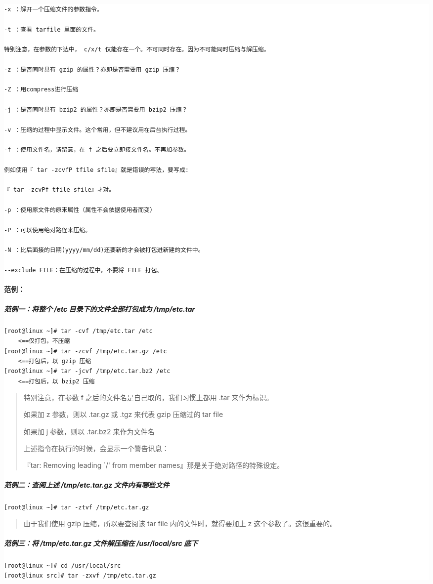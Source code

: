    -x ：解开一个压缩文件的参数指令。

    -t ：查看 tarfile 里面的文件。

    特别注意，在参数的下达中， c/x/t 仅能存在一个。不可同时存在。因为不可能同时压缩与解压缩。

    -z ：是否同时具有 gzip 的属性？亦即是否需要用 gzip 压缩？

    -Z ：用compress进行压缩

    -j ：是否同时具有 bzip2 的属性？亦即是否需要用 bzip2 压缩？

    -v ：压缩的过程中显示文件。这个常用，但不建议用在后台执行过程。

    -f ：使用文件名，请留意，在 f 之后要立即接文件名。不再加参数。

    例如使用『 tar -zcvfP tfile sfile』就是错误的写法，要写成:

    『 tar -zcvPf tfile sfile』才对。

    -p ：使用原文件的原来属性（属性不会依据使用者而变）

    -P ：可以使用绝对路径来压缩。

    -N ：比后面接的日期(yyyy/mm/dd)还要新的才会被打包进新建的文件中。

    --exclude FILE：在压缩的过程中，不要将 FILE 打包。


#### 范例：

##### 范例一：将整个 /etc 目录下的文件全部打包成为 /tmp/etc.tar

    [root@linux ~]# tar -cvf /tmp/etc.tar /etc 	
    	<==仅打包，不压缩
    [root@linux ~]# tar -zcvf /tmp/etc.tar.gz /etc 
    	<==打包后，以 gzip 压缩
    [root@linux ~]# tar -jcvf /tmp/etc.tar.bz2 /etc
     	<==打包后，以 bzip2 压缩

> 特别注意，在参数 f 之后的文件名是自己取的，我们习惯上都用 .tar 来作为标识。
>
> 如果加 z 参数，则以 .tar.gz 或 .tgz 来代表 gzip 压缩过的 tar file 
>
> 如果加 j 参数，则以 .tar.bz2 来作为文件名
>
> 上述指令在执行的时候，会显示一个警告讯息：
>
> 『tar: Removing leading `/' from member names』那是关于绝对路径的特殊设定。


##### 范例二：查阅上述 /tmp/etc.tar.gz 文件内有哪些文件

    [root@linux ~]# tar -ztvf /tmp/etc.tar.gz

> 由于我们使用 gzip 压缩，所以要查阅该 tar file 内的文件时，就得要加上 z 这个参数了。这很重要的。


##### 范例三：将 /tmp/etc.tar.gz 文件解压缩在 /usr/local/src 底下

    [root@linux ~]# cd /usr/local/src
    [root@linux src]# tar -zxvf /tmp/etc.tar.gz
